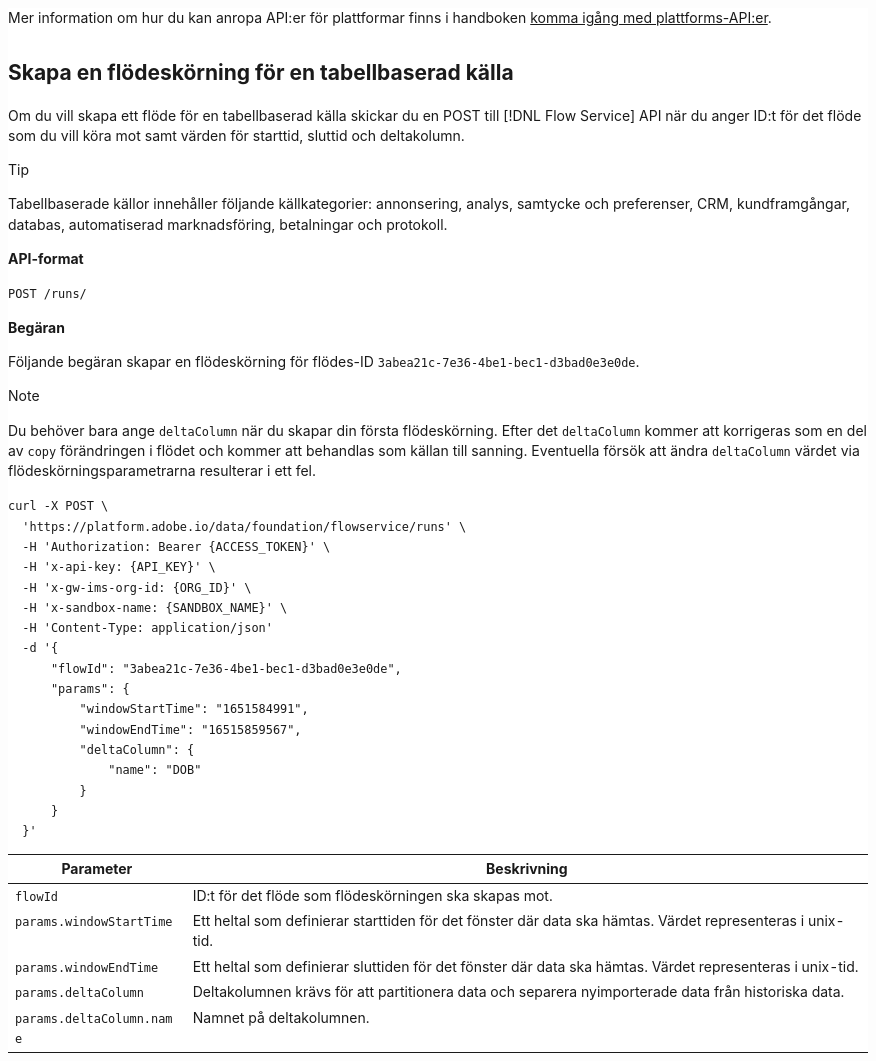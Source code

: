 Mer information om hur du kan anropa API:er för plattformar finns i handboken [komma igång med plattforms-API:er](../../../landing/api-guide.md).

## Skapa en flödeskörning för en tabellbaserad källa

Om du vill skapa ett flöde för en tabellbaserad källa skickar du en POST till [!DNL Flow Service] API när du anger ID:t för det flöde som du vill köra mot samt värden för starttid, sluttid och deltakolumn.

>[!TIP]
>
>Tabellbaserade källor innehåller följande källkategorier: annonsering, analys, samtycke och preferenser, CRM, kundframgångar, databas, automatiserad marknadsföring, betalningar och protokoll.

**API-format**

```http
POST /runs/
```

**Begäran**

Följande begäran skapar en flödeskörning för flödes-ID `3abea21c-7e36-4be1-bec1-d3bad0e3e0de`.

>[!NOTE]
>
>Du behöver bara ange `deltaColumn` när du skapar din första flödeskörning. Efter det `deltaColumn` kommer att korrigeras som en del av `copy` förändringen i flödet och kommer att behandlas som källan till sanning. Eventuella försök att ändra `deltaColumn` värdet via flödeskörningsparametrarna resulterar i ett fel.

```shell
curl -X POST \
  'https://platform.adobe.io/data/foundation/flowservice/runs' \
  -H 'Authorization: Bearer {ACCESS_TOKEN}' \
  -H 'x-api-key: {API_KEY}' \
  -H 'x-gw-ims-org-id: {ORG_ID}' \
  -H 'x-sandbox-name: {SANDBOX_NAME}' \
  -H 'Content-Type: application/json'
  -d '{
      "flowId": "3abea21c-7e36-4be1-bec1-d3bad0e3e0de",
      "params": {
          "windowStartTime": "1651584991",
          "windowEndTime": "16515859567",
          "deltaColumn": {
              "name": "DOB"
          }
      }
  }'
```

| Parameter | Beskrivning |
| --- | --- |
| `flowId` | ID:t för det flöde som flödeskörningen ska skapas mot. |
| `params.windowStartTime` | Ett heltal som definierar starttiden för det fönster där data ska hämtas. Värdet representeras i unix-tid. |
| `params.windowEndTime` | Ett heltal som definierar sluttiden för det fönster där data ska hämtas. Värdet representeras i unix-tid. |
| `params.deltaColumn` | Deltakolumnen krävs för att partitionera data och separera nyimporterade data från historiska data. |
| `params.deltaColumn.name` | Namnet på deltakolumnen. |
